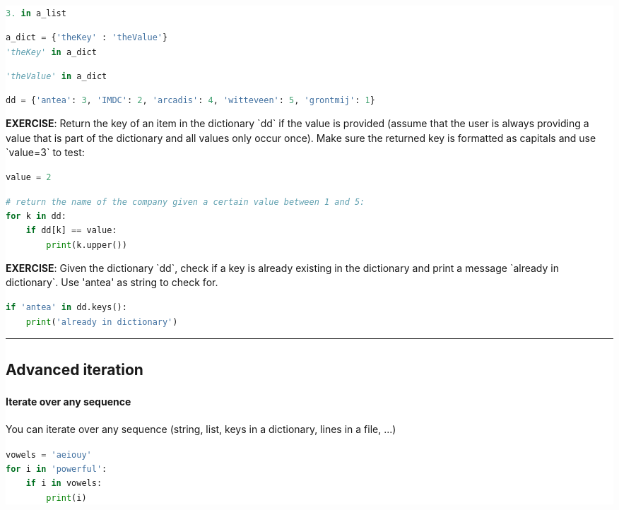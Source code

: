 ```python run_control={"frozen": false, "read_only": false}
3. in a_list
```

```python run_control={"frozen": false, "read_only": false}
a_dict = {'theKey' : 'theValue'}
'theKey' in a_dict
```

```python run_control={"frozen": false, "read_only": false}
'theValue' in a_dict
```

```python run_control={"frozen": false, "read_only": false} jupyter={"outputs_hidden": true}
dd = {'antea': 3, 'IMDC': 2, 'arcadis': 4, 'witteveen': 5, 'grontmij': 1}
```

<div class="alert alert-success">
    <b>EXERCISE</b>: Return the key of an item in the dictionary `dd` if the value is provided (assume that the user is always providing a value that is part of the dictionary and all values only occur once). Make sure the returned key is formatted as capitals and use `value=3` to test:
</div>

```python jupyter={"outputs_hidden": true}
value = 2
```

```python clear_cell=true run_control={"frozen": false, "read_only": false}
# return the name of the company given a certain value between 1 and 5:
for k in dd:
    if dd[k] == value:
        print(k.upper())
```

<div class="alert alert-success">
    <b>EXERCISE</b>: Given the dictionary `dd`, check if a key is already existing in the dictionary and print a message `already in dictionary`. Use 'antea' as string to check for.
</div>

```python clear_cell=true run_control={"frozen": false, "read_only": false}
if 'antea' in dd.keys():
    print('already in dictionary')
```

------------------------


## Advanced iteration


#### Iterate over any sequence


You can iterate over any sequence (string, list, keys in a dictionary, lines in a file, ...)

```python run_control={"frozen": false, "read_only": false}
vowels = 'aeiouy'
for i in 'powerful':
    if i in vowels:
        print(i)
```
